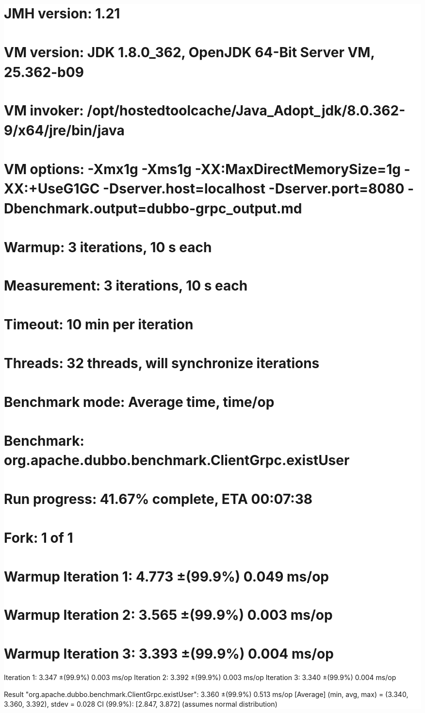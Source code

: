 
# JMH version: 1.21
# VM version: JDK 1.8.0_362, OpenJDK 64-Bit Server VM, 25.362-b09
# VM invoker: /opt/hostedtoolcache/Java_Adopt_jdk/8.0.362-9/x64/jre/bin/java
# VM options: -Xmx1g -Xms1g -XX:MaxDirectMemorySize=1g -XX:+UseG1GC -Dserver.host=localhost -Dserver.port=8080 -Dbenchmark.output=dubbo-grpc_output.md
# Warmup: 3 iterations, 10 s each
# Measurement: 3 iterations, 10 s each
# Timeout: 10 min per iteration
# Threads: 32 threads, will synchronize iterations
# Benchmark mode: Average time, time/op
# Benchmark: org.apache.dubbo.benchmark.ClientGrpc.existUser

# Run progress: 41.67% complete, ETA 00:07:38
# Fork: 1 of 1
# Warmup Iteration   1: 4.773 ±(99.9%) 0.049 ms/op
# Warmup Iteration   2: 3.565 ±(99.9%) 0.003 ms/op
# Warmup Iteration   3: 3.393 ±(99.9%) 0.004 ms/op
Iteration   1: 3.347 ±(99.9%) 0.003 ms/op
Iteration   2: 3.392 ±(99.9%) 0.003 ms/op
Iteration   3: 3.340 ±(99.9%) 0.004 ms/op


Result "org.apache.dubbo.benchmark.ClientGrpc.existUser":
  3.360 ±(99.9%) 0.513 ms/op [Average]
  (min, avg, max) = (3.340, 3.360, 3.392), stdev = 0.028
  CI (99.9%): [2.847, 3.872] (assumes normal distribution)
